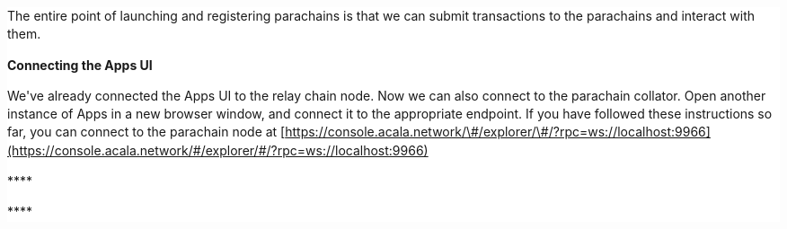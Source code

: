 The entire point of launching and registering parachains is that we can submit transactions to the parachains and interact with them.

**Connecting the Apps UI**

We've already connected the Apps UI to the relay chain node. Now we can also connect to the parachain collator. Open another instance of Apps in a new browser window, and connect it to the appropriate endpoint. If you have followed these instructions so far, you can connect to the parachain node at [https://console.acala.network/\#/explorer/\#/?rpc=ws://localhost:9966](https://console.acala.network/#/explorer/#/?rpc=ws://localhost:9966)

\*\*\*\*

\*\*\*\*

